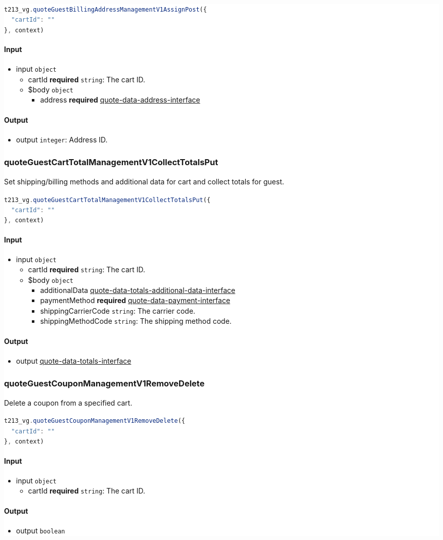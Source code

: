 ```js
t213_vg.quoteGuestBillingAddressManagementV1AssignPost({
  "cartId": ""
}, context)
```

#### Input
* input `object`
  * cartId **required** `string`: The cart ID.
  * $body `object`
    * address **required** [quote-data-address-interface](#quote-data-address-interface)

#### Output
* output `integer`: Address ID.

### quoteGuestCartTotalManagementV1CollectTotalsPut
Set shipping/billing methods and additional data for cart and collect totals for guest.


```js
t213_vg.quoteGuestCartTotalManagementV1CollectTotalsPut({
  "cartId": ""
}, context)
```

#### Input
* input `object`
  * cartId **required** `string`: The cart ID.
  * $body `object`
    * additionalData [quote-data-totals-additional-data-interface](#quote-data-totals-additional-data-interface)
    * paymentMethod **required** [quote-data-payment-interface](#quote-data-payment-interface)
    * shippingCarrierCode `string`: The carrier code.
    * shippingMethodCode `string`: The shipping method code.

#### Output
* output [quote-data-totals-interface](#quote-data-totals-interface)

### quoteGuestCouponManagementV1RemoveDelete
Delete a coupon from a specified cart.


```js
t213_vg.quoteGuestCouponManagementV1RemoveDelete({
  "cartId": ""
}, context)
```

#### Input
* input `object`
  * cartId **required** `string`: The cart ID.

#### Output
* output `boolean`
